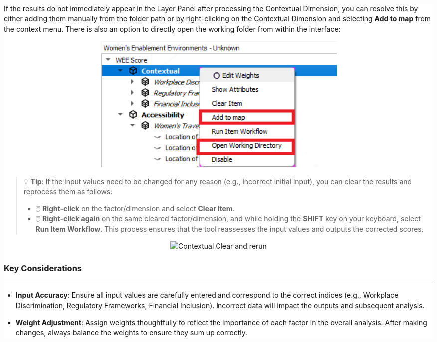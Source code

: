 If the results do not immediately appear in the Layer Panel after processing the Contextual Dimension, you can resolve this by either adding them manually from the folder path or by right-clicking on the Contextual Dimension and selecting **Add to map** from the context menu. There is also an option to directly open the working folder from within the interface:

<p align="center">
<img 
    src="https://raw.githubusercontent.com/worldbank/GEEST/main/docs/images/new%20images/contextual_add.png" 
    alt="Contextual Add to map" 
    style="width:55%;" 
    title="Click to enlarge" 
    onclick="window.open(this.src, '_blank')">
</p>


> 💡 **Tip**: If the input values need to be changed for any reason (e.g., incorrect initial input), you can clear the results and reprocess them as follows:
> - 🖱️ **Right-click** on the factor/dimension and select **Clear Item**.  
> - 🖱️ **Right-click again** on the same cleared factor/dimension, and while holding the **SHIFT** key on your keyboard, select **Run Item Workflow**.
> This process ensures that the tool reassesses the input values and outputs the corrected scores.

<p align="center">
<img 
    src="https://raw.githubusercontent.com/worldbank/GEEST/main/docs/images/new%20images/CD%20clear%20and%20rerun.jpg" 
    alt="Contextual Clear and rerun" 
    style="width:75%;" 
    title="Click to enlarge" 
    onclick="window.open(this.src, '_blank')">
</p>

### Key Considerations
---
- **Input Accuracy**: Ensure all input values are carefully entered and correspond to the correct indices (e.g., Workplace Discrimination, Regulatory Frameworks, Financial Inclusion). Incorrect data will impact the outputs and subsequent analysis.

- **Weight Adjustment**: Assign weights thoughtfully to reflect the importance of each factor in the overall analysis. After making changes, always balance the weights to ensure they sum up correctly.



